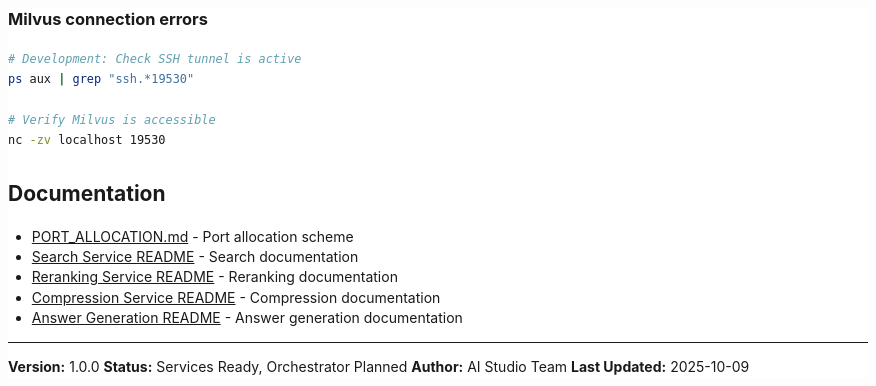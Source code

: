 ### Milvus connection errors
```bash
# Development: Check SSH tunnel is active
ps aux | grep "ssh.*19530"

# Verify Milvus is accessible
nc -zv localhost 19530
```

## Documentation

- [PORT_ALLOCATION.md](../PORT_ALLOCATION.md) - Port allocation scheme
- [Search Service README](services/search/v1.0.0/README.md) - Search documentation
- [Reranking Service README](services/reranking/v1.0.0/README.md) - Reranking documentation
- [Compression Service README](services/compression/v1.0.0/README.md) - Compression documentation
- [Answer Generation README](services/answer_generation/v1.0.0/README.md) - Answer generation documentation

---

**Version:** 1.0.0
**Status:** Services Ready, Orchestrator Planned
**Author:** AI Studio Team
**Last Updated:** 2025-10-09
